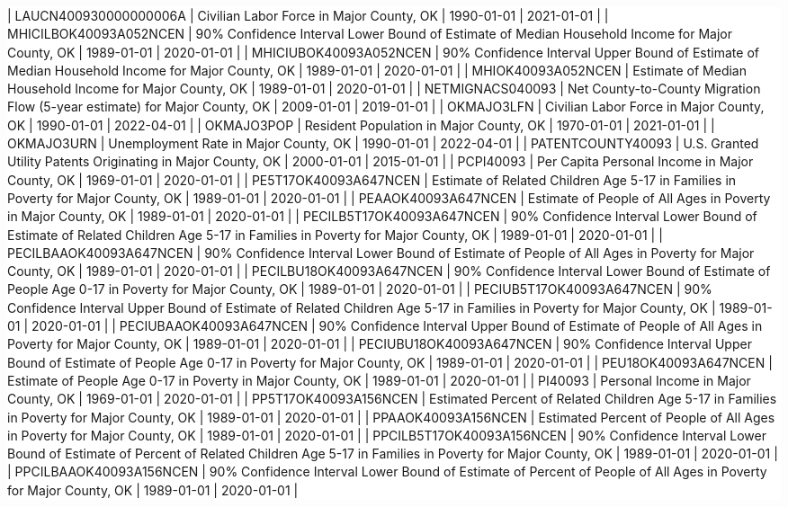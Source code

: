 | LAUCN400930000000006A     | Civilian Labor Force in Major County, OK                                                                                                                                  | 1990-01-01          | 2021-01-01        |
| MHICILBOK40093A052NCEN    | 90% Confidence Interval Lower Bound of Estimate of Median Household Income for Major County, OK                                                                           | 1989-01-01          | 2020-01-01        |
| MHICIUBOK40093A052NCEN    | 90% Confidence Interval Upper Bound of Estimate of Median Household Income for Major County, OK                                                                           | 1989-01-01          | 2020-01-01        |
| MHIOK40093A052NCEN        | Estimate of Median Household Income for Major County, OK                                                                                                                  | 1989-01-01          | 2020-01-01        |
| NETMIGNACS040093          | Net County-to-County Migration Flow (5-year estimate) for Major County, OK                                                                                                | 2009-01-01          | 2019-01-01        |
| OKMAJO3LFN                | Civilian Labor Force in Major County, OK                                                                                                                                  | 1990-01-01          | 2022-04-01        |
| OKMAJO3POP                | Resident Population in Major County, OK                                                                                                                                   | 1970-01-01          | 2021-01-01        |
| OKMAJO3URN                | Unemployment Rate in Major County, OK                                                                                                                                     | 1990-01-01          | 2022-04-01        |
| PATENTCOUNTY40093         | U.S. Granted Utility Patents Originating in Major County, OK                                                                                                              | 2000-01-01          | 2015-01-01        |
| PCPI40093                 | Per Capita Personal Income in Major County, OK                                                                                                                            | 1969-01-01          | 2020-01-01        |
| PE5T17OK40093A647NCEN     | Estimate of Related Children Age 5-17 in Families in Poverty for Major County, OK                                                                                         | 1989-01-01          | 2020-01-01        |
| PEAAOK40093A647NCEN       | Estimate of People of All Ages in Poverty in Major County, OK                                                                                                             | 1989-01-01          | 2020-01-01        |
| PECILB5T17OK40093A647NCEN | 90% Confidence Interval Lower Bound of Estimate of Related Children Age 5-17 in Families in Poverty for Major County, OK                                                  | 1989-01-01          | 2020-01-01        |
| PECILBAAOK40093A647NCEN   | 90% Confidence Interval Lower Bound of Estimate of People of All Ages in Poverty for Major County, OK                                                                     | 1989-01-01          | 2020-01-01        |
| PECILBU18OK40093A647NCEN  | 90% Confidence Interval Lower Bound of Estimate of People Age 0-17 in Poverty for Major County, OK                                                                        | 1989-01-01          | 2020-01-01        |
| PECIUB5T17OK40093A647NCEN | 90% Confidence Interval Upper Bound of Estimate of Related Children Age 5-17 in Families in Poverty for Major County, OK                                                  | 1989-01-01          | 2020-01-01        |
| PECIUBAAOK40093A647NCEN   | 90% Confidence Interval Upper Bound of Estimate of People of All Ages in Poverty for Major County, OK                                                                     | 1989-01-01          | 2020-01-01        |
| PECIUBU18OK40093A647NCEN  | 90% Confidence Interval Upper Bound of Estimate of People Age 0-17 in Poverty for Major County, OK                                                                        | 1989-01-01          | 2020-01-01        |
| PEU18OK40093A647NCEN      | Estimate of People Age 0-17 in Poverty in Major County, OK                                                                                                                | 1989-01-01          | 2020-01-01        |
| PI40093                   | Personal Income in Major County, OK                                                                                                                                       | 1969-01-01          | 2020-01-01        |
| PP5T17OK40093A156NCEN     | Estimated Percent of Related Children Age 5-17 in Families in Poverty for Major County, OK                                                                                | 1989-01-01          | 2020-01-01        |
| PPAAOK40093A156NCEN       | Estimated Percent of People of All Ages in Poverty for Major County, OK                                                                                                   | 1989-01-01          | 2020-01-01        |
| PPCILB5T17OK40093A156NCEN | 90% Confidence Interval Lower Bound of Estimate of Percent of Related Children Age 5-17 in Families in Poverty for Major County, OK                                       | 1989-01-01          | 2020-01-01        |
| PPCILBAAOK40093A156NCEN   | 90% Confidence Interval Lower Bound of Estimate of Percent of People of All Ages in Poverty for Major County, OK                                                          | 1989-01-01          | 2020-01-01        |